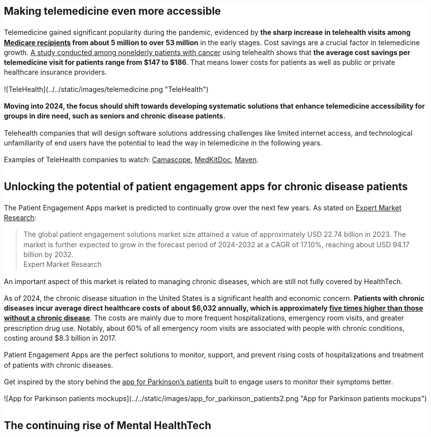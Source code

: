 ## Making telemedicine even more accessible

Telemedicine gained significant popularity during the pandemic, evidenced by **the sharp increase in telehealth visits among [Medicare recipients](https://www.gao.gov/products/gao-22-104454) from about 5 million to over 53 million** in the early stages. Cost savings are a crucial factor in telemedicine growth. [A study conducted among nonelderly patients with cancer](https://jamanetwork.com/journals/jamanetworkopen/fullarticle/2800164) using telehealth shows that **the average cost savings per telemedicine visit for patients range from $147 to $186**. That means lower costs for patients as well as public or private healthcare insurance providers.

<div className="image">![TeleHealth](../../static/images/telemedicine.png "TeleHealth")</div>

**Moving into 2024, the focus should shift towards developing systematic solutions that enhance telemedicine accessibility for groups in dire need, such as seniors and chronic disease patients.** 

Telehealth companies that will design software solutions addressing challenges like limited internet access, and technological unfamiliarity of end users have the potential to lead the way in telemedicine in the following years.

Examples of TeleHealth companies to watch: [Camascope](https://www.camascope.com/), [MedKitDoc](https://medkitdoc.de/en), [Maven](https://www.mavenclinic.com/).

## Unlocking the potential of patient engagement apps for chronic disease patients

The Patient Engagement Apps market is predicted to continually grow over the next few years. As stated on [Expert Market Research](https://www.expertmarketresearch.com/reports/patient-engagement-solutions-market):

<blockquote><div>The global patient engagement solutions market size attained a value of approximately USD 22.74 billion in 2023. The market is further expected to grow in the forecast period of 2024-2032 at a CAGR of 17.10%, reaching about USD 94.17 billion by 2032.</div><footer>Expert Market Research</footer></blockquote>

An important aspect of this market is related to managing chronic diseases, which are still not fully covered by HealthTech. 

As of 2024, the chronic disease situation in the United States is a significant health and economic concern. **Patients with chronic diseases incur average direct healthcare costs of about $6,032 annually, which is approximately [five times higher than those without a chronic disease](https://www.americanactionforum.org/research/chronic-disease-in-the-united-states-a-worsening-health-and-economic-crisis/)**. The costs are mainly due to more frequent hospitalizations, emergency room visits, and greater prescription drug use. Notably, about 60% of all emergency room visits are associated with people with chronic conditions, costing around $8.3 billion in 2017.

Patient Engagement Apps are the perfect solutions to monitor, support, and prevent rising costs of hospitalizations and treatment of patients with chronic diseases. 

Get inspired by the story behind the [app for Parkinson’s patients](/projects/solution-for-parkinsons-patients/) built to engage users to monitor their symptoms better.

<div className="image">![App for Parkinson patients mockups](../../static/images/app_for_parkinson_patients2.png "App for Parkinson patients mockups")</div>

## The continuing rise of Mental HealthTech
